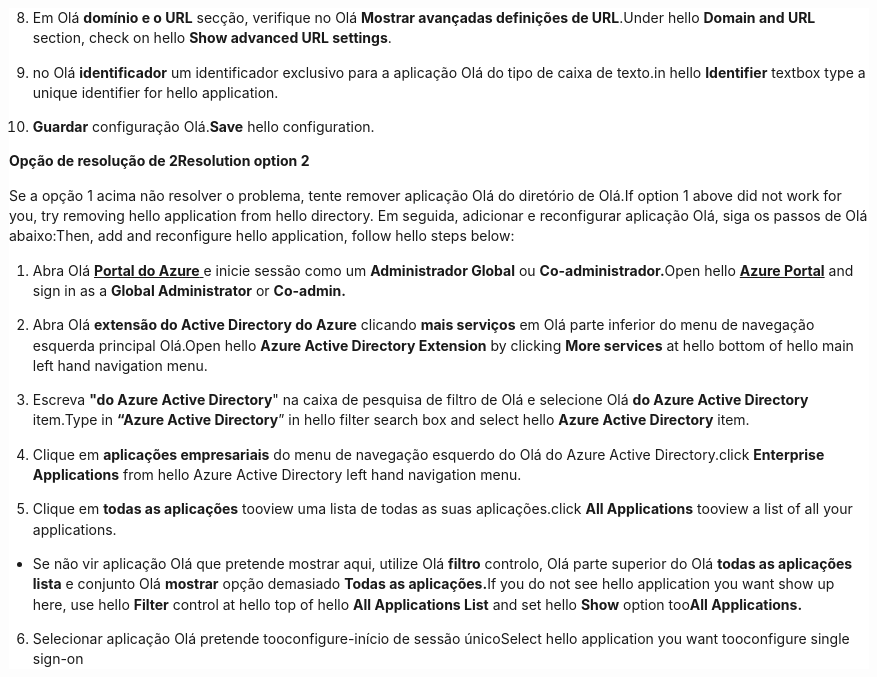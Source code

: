 8.  <span data-ttu-id="d21c2-197">Em Olá **domínio e o URL** secção, verifique no Olá **Mostrar avançadas definições de URL**.</span><span class="sxs-lookup"><span data-stu-id="d21c2-197">Under hello **Domain and URL** section, check on hello **Show advanced URL settings**.</span></span>

9.  <span data-ttu-id="d21c2-198">no Olá **identificador** um identificador exclusivo para a aplicação Olá do tipo de caixa de texto.</span><span class="sxs-lookup"><span data-stu-id="d21c2-198">in hello **Identifier** textbox type a unique identifier for hello application.</span></span>

10. <span data-ttu-id="d21c2-199">**Guardar** configuração Olá.</span><span class="sxs-lookup"><span data-stu-id="d21c2-199">**Save** hello configuration.</span></span>


<span data-ttu-id="d21c2-200">**Opção de resolução de 2**</span><span class="sxs-lookup"><span data-stu-id="d21c2-200">**Resolution option 2**</span></span>

<span data-ttu-id="d21c2-201">Se a opção 1 acima não resolver o problema, tente remover aplicação Olá do diretório de Olá.</span><span class="sxs-lookup"><span data-stu-id="d21c2-201">If option 1 above did not work for you, try removing hello application from hello directory.</span></span> <span data-ttu-id="d21c2-202">Em seguida, adicionar e reconfigurar aplicação Olá, siga os passos de Olá abaixo:</span><span class="sxs-lookup"><span data-stu-id="d21c2-202">Then, add and reconfigure hello application, follow hello steps below:</span></span>

1.  <span data-ttu-id="d21c2-203">Abra Olá [ **Portal do Azure** ](https://portal.azure.com/) e inicie sessão como um **Administrador Global** ou **Co-administrador.**</span><span class="sxs-lookup"><span data-stu-id="d21c2-203">Open hello [**Azure Portal**](https://portal.azure.com/) and sign in as a **Global Administrator** or **Co-admin.**</span></span>

2.  <span data-ttu-id="d21c2-204">Abra Olá **extensão do Active Directory do Azure** clicando **mais serviços** em Olá parte inferior do menu de navegação esquerda principal Olá.</span><span class="sxs-lookup"><span data-stu-id="d21c2-204">Open hello **Azure Active Directory Extension** by clicking **More services** at hello bottom of hello main left hand navigation menu.</span></span>

3.  <span data-ttu-id="d21c2-205">Escreva **"do Azure Active Directory**" na caixa de pesquisa de filtro de Olá e selecione Olá **do Azure Active Directory** item.</span><span class="sxs-lookup"><span data-stu-id="d21c2-205">Type in **“Azure Active Directory**” in hello filter search box and select hello **Azure Active Directory** item.</span></span>

4.  <span data-ttu-id="d21c2-206">Clique em **aplicações empresariais** do menu de navegação esquerdo do Olá do Azure Active Directory.</span><span class="sxs-lookup"><span data-stu-id="d21c2-206">click **Enterprise Applications** from hello Azure Active Directory left hand navigation menu.</span></span>

5.  <span data-ttu-id="d21c2-207">Clique em **todas as aplicações** tooview uma lista de todas as suas aplicações.</span><span class="sxs-lookup"><span data-stu-id="d21c2-207">click **All Applications** tooview a list of all your applications.</span></span>

  * <span data-ttu-id="d21c2-208">Se não vir aplicação Olá que pretende mostrar aqui, utilize Olá **filtro** controlo, Olá parte superior do Olá **todas as aplicações lista** e conjunto Olá **mostrar** opção demasiado **Todas as aplicações.**</span><span class="sxs-lookup"><span data-stu-id="d21c2-208">If you do not see hello application you want show up here, use hello **Filter** control at hello top of hello **All Applications List** and set hello **Show** option too**All Applications.**</span></span>

6.  <span data-ttu-id="d21c2-209">Selecionar aplicação Olá pretende tooconfigure-início de sessão único</span><span class="sxs-lookup"><span data-stu-id="d21c2-209">Select hello application you want tooconfigure single sign-on</span></span>

